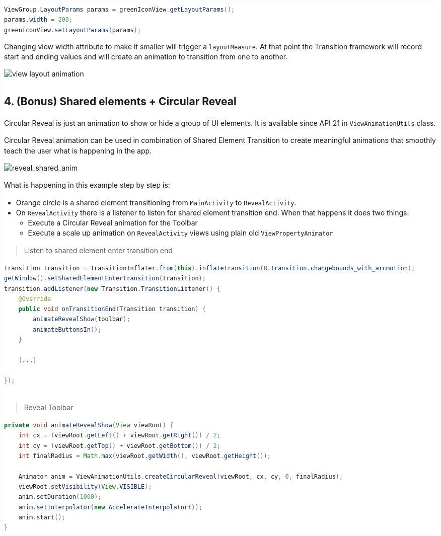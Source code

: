 
```java
ViewGroup.LayoutParams params = greenIconView.getLayoutParams();
params.width = 200;
greenIconView.setLayoutParams(params);

```

Changing view width attribute to make it smaller will trigger a `layoutMeasure`. At that point the Transition framework will record start and ending values and will create an animation to transition from one to another.

    
![view layout animation][view_layout_anim]


## 4. (Bonus) Shared elements + Circular Reveal
Circular Reveal is just an animation to show or hide a group of UI elements. It is available since API 21 in `ViewAnimationUtils` class. 


Circular Reveal animation can be used in combination of Shared Element Transition to create meaningful animations that smoothly teach the user what is happening in the app.

![reveal_shared_anim]

What is happening in this example step by step is:

* Orange circle is a shared element transitioning from `MainActivity` to `RevealActivity`.
* On `RevealActivity` there is a listener to listen for shared element transition end. When that happens it does two things:
  * Execute a Circular Reveal animation for the Toolbar
  * Execute a scale up animation on `RevealActivity` views using plain old `ViewPropertyAnimator`


> Listen to shared element enter transition end

```java
Transition transition = TransitionInflater.from(this).inflateTransition(R.transition.changebounds_with_arcmotion);
getWindow().setSharedElementEnterTransition(transition);
transition.addListener(new Transition.TransitionListener() {
    @Override
    public void onTransitionEnd(Transition transition) {
        animateRevealShow(toolbar);
        animateButtonsIn();
    }
    
    (...)

});
        
```

> Reveal Toolbar

```java
private void animateRevealShow(View viewRoot) {
    int cx = (viewRoot.getLeft() + viewRoot.getRight()) / 2;
    int cy = (viewRoot.getTop() + viewRoot.getBottom()) / 2;
    int finalRadius = Math.max(viewRoot.getWidth(), viewRoot.getHeight());

    Animator anim = ViewAnimationUtils.createCircularReveal(viewRoot, cx, cy, 0, finalRadius);
    viewRoot.setVisibility(View.VISIBLE);
    anim.setDuration(1000);
    anim.setInterpolator(new AccelerateInterpolator());
    anim.start();
}
```  


[transition-framework]: https://developer.android.com/training/transitions/overview.html
[explode_link]: https://developer.android.com/reference/android/transition/Explode.html
[fade_link]: https://developer.android.com/reference/android/transition/Fade.html
[slide_link]: https://developer.android.com/reference/android/transition/Slide.html
[transition_explode]: https://raw.githubusercontent.com/lgvalle/Material-Animations/master/screenshots/transition_explode.gif
[transition_slide]: https://raw.githubusercontent.com/lgvalle/Material-Animations/master/screenshots/transition_slide.gif
[transition_fade]: https://raw.githubusercontent.com/lgvalle/Material-Animations/master/screenshots/transition_fade.gif
[transition_fade2]: https://raw.githubusercontent.com/lgvalle/Material-Animations/master/screenshots/transition_fade2.gif
[transition_a_to_b]: https://raw.githubusercontent.com/lgvalle/Material-Animations/master/screenshots/transition_A_to_B.png
[transition_b_to_a]: https://raw.githubusercontent.com/lgvalle/Material-Animations/master/screenshots/transition_B_to_A.png
[shared_element]: https://raw.githubusercontent.com/lgvalle/Material-Animations/master/screenshots/shared_element.png
[shared_element_anim]: https://raw.githubusercontent.com/lgvalle/Material-Animations/master/screenshots/shared_element_anim.gif
[shared_element_no_overlap]: https://raw.githubusercontent.com/lgvalle/Material-Animations/master/screenshots/shared_element_no_overlap.gif
[shared_element_overlap]: https://raw.githubusercontent.com/lgvalle/Material-Animations/master/screenshots/shared_element_overlap.gif
[scenes_anim]: https://raw.githubusercontent.com/lgvalle/Material-Animations/master/screenshots/scenes_anim.gif
[view_layout_anim]: https://raw.githubusercontent.com/lgvalle/Material-Animations/master/screenshots/view_layout_anim.gif
[reveal_blue]: https://raw.githubusercontent.com/lgvalle/Material-Animations/master/screenshots/reveal_blue.gif
[reveal_red]: https://raw.githubusercontent.com/lgvalle/Material-Animations/master/screenshots/reveal_red.gif
[reveal_green]: https://raw.githubusercontent.com/lgvalle/Material-Animations/master/screenshots/reveal_green.gif
[reveal_yellow]: https://raw.githubusercontent.com/lgvalle/Material-Animations/master/screenshots/reveal_yellow.gif
[reveal_shared_anim]: https://raw.githubusercontent.com/lgvalle/Material-Animations/master/screenshots/shared_reveal_anim.gif